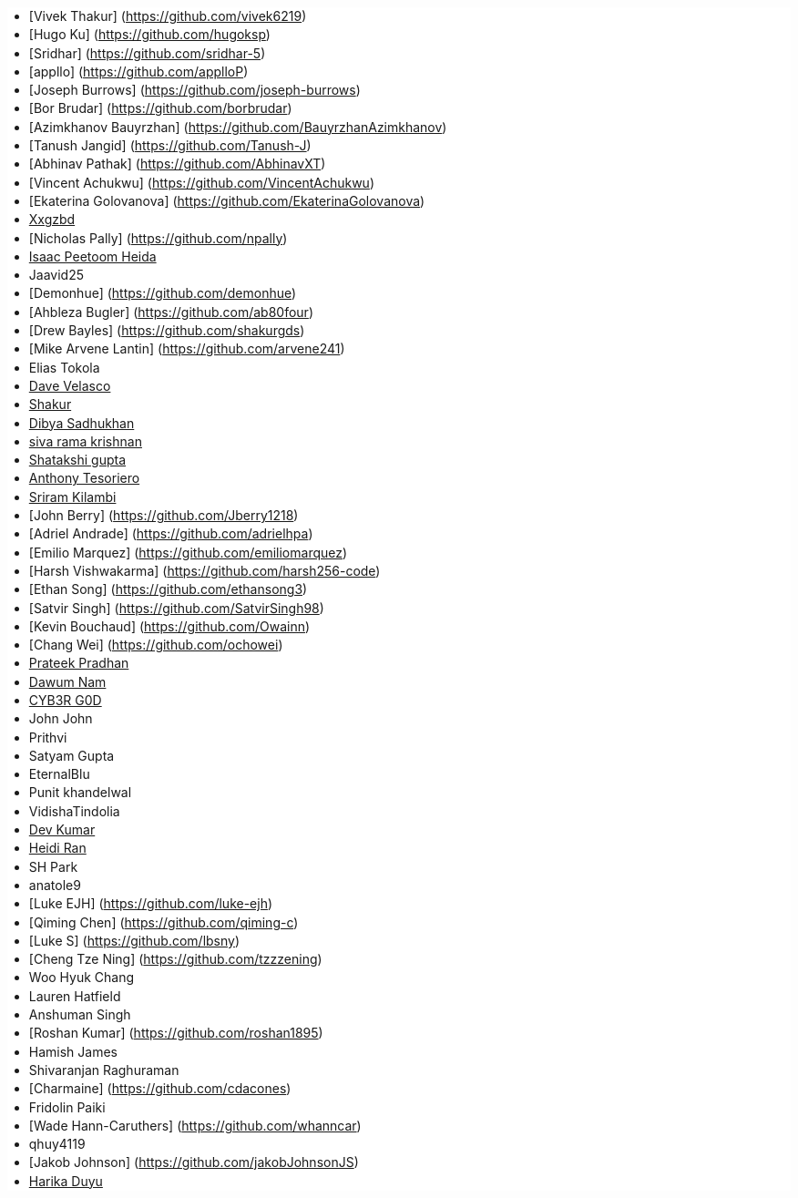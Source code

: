 - [Vivek Thakur] (https://github.com/vivek6219)
- [Hugo Ku] (https://github.com/hugoksp)
- [Sridhar] (https://github.com/sridhar-5)
- [appllo] (https://github.com/applloP)
- [Joseph Burrows] (https://github.com/joseph-burrows)
- [Bor Brudar] (https://github.com/borbrudar)
- [Azimkhanov Bauyrzhan] (https://github.com/BauyrzhanAzimkhanov)
- [Tanush Jangid] (https://github.com/Tanush-J)
- [Abhinav Pathak] (https://github.com/AbhinavXT)
- [Vincent Achukwu] (https://github.com/VincentAchukwu)
- [Ekaterina Golovanova] (https://github.com/EkaterinaGolovanova)
- [Xxgzbd](https://github.com/zhongmz)
- [Nicholas Pally] (https://github.com/npally)
- [Isaac Peetoom Heida](https://github.com/PeetoomHeida)
- Jaavid25
- [Demonhue] (https://github.com/demonhue)
- [Ahbleza Bugler] (https://github.com/ab80four)
- [Drew Bayles] (https://github.com/shakurgds)
- [Mike Arvene Lantin] (https://github.com/arvene241)
- Elias Tokola
- [Dave Velasco](https://github.com/davevelasco)
- [Shakur](https://github.com/LaraDei)
- [Dibya Sadhukhan](https://github.com/DibyaSadhukhan)
- [siva rama krishnan](https://github.com/siva-krish45)
- [Shatakshi gupta](https://github.com/Shatakshi0805)
- [Anthony Tesoriero](https://github.com/anttesoriero)
- [Sriram Kilambi](https://github.com/Sriram-Kilambi)
- [John Berry] (https://github.com/Jberry1218)
- [Adriel Andrade] (https://github.com/adrielhpa)
- [Emilio Marquez] (https://github.com/emiliomarquez)
- [Harsh Vishwakarma] (https://github.com/harsh256-code)
- [Ethan Song] (https://github.com/ethansong3)
- [Satvir Singh] (https://github.com/SatvirSingh98)
- [Kevin Bouchaud] (https://github.com/Owainn)
- [Chang Wei] (https://github.com/ochowei)
- [Prateek Pradhan](https://github.com/Prateek-2001)
- [Dawum Nam](https://github.com/dawumnam)
- [CYB3R G0D](https://github.com/CYB3R-G0D)
- John John
- Prithvi
- Satyam Gupta
- EternalBlu
- Punit khandelwal
- VidishaTindolia
- [Dev Kumar](https://github.com/techydev)
- [Heidi Ran](https://github.com/HDR128)
- SH Park
- anatole9
- [Luke EJH] (https://github.com/luke-ejh)
- [Qiming Chen] (https://github.com/qiming-c)
- [Luke S] (https://github.com/lbsny)
- [Cheng Tze Ning] (https://github.com/tzzzening)
- Woo Hyuk Chang
- Lauren Hatfield
- Anshuman Singh
- [Roshan Kumar] (https://github.com/roshan1895)
- Hamish James
- Shivaranjan Raghuraman
- [Charmaine] (https://github.com/cdacones)
- Fridolin Paiki
- [Wade Hann-Caruthers] (https://github.com/whanncar)
- qhuy4119
- [Jakob Johnson] (https://github.com/jakobJohnsonJS)
- [Harika Duyu](https://github.com/harikaduyu)